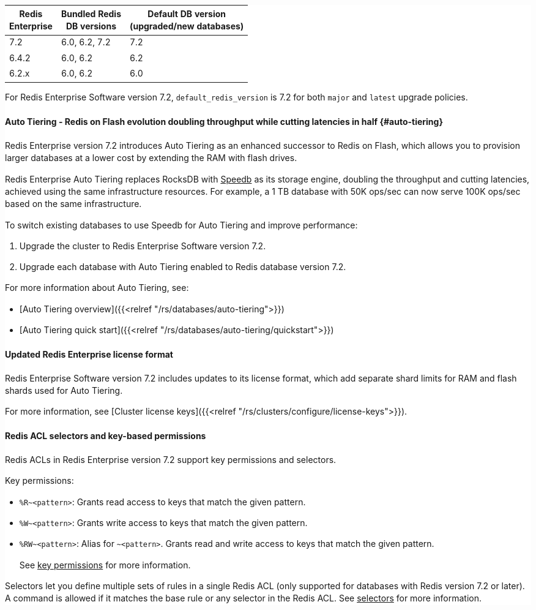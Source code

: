 | Redis<br />Enterprise | Bundled Redis<br />DB versions | Default DB version<br />(upgraded/new databases) |
|-------|----------|-----|
| 7.2 | 6.0, 6.2, 7.2 | 7.2 |
| 6.4.2 | 6.0, 6.2 | 6.2 |
| 6.2.x | 6.0, 6.2 | 6.0 |

For Redis Enterprise Software version 7.2, `default_redis_version` is 7.2 for both `major` and `latest` upgrade policies.

#### Auto Tiering - Redis on Flash evolution doubling throughput while cutting latencies in half {#auto-tiering}

Redis Enterprise version 7.2 introduces Auto Tiering as an enhanced successor to Redis on Flash, which allows you to provision larger databases at a lower cost by extending the RAM with flash drives.

Redis Enterprise Auto Tiering replaces RocksDB with [Speedb](https://www.speedb.io/) as its storage engine, doubling the throughput and cutting latencies, achieved using the same infrastructure resources. For example, a 1 TB database with 50K ops/sec can now serve 100K ops/sec based on the same infrastructure.

To switch existing databases to use Speedb for Auto Tiering and improve performance:

1. Upgrade the cluster to Redis Enterprise Software version 7.2.

1. Upgrade each database with Auto Tiering enabled to Redis database version 7.2.

For more information about Auto Tiering, see:

- [Auto Tiering overview]({{<relref "/rs/databases/auto-tiering">}})

- [Auto Tiering quick start]({{<relref "/rs/databases/auto-tiering/quickstart">}})

#### Updated Redis Enterprise license format

Redis Enterprise Software version 7.2 includes updates to its license format, which add separate shard limits for RAM and flash shards used for Auto Tiering.

For more information, see [Cluster license keys]({{<relref "/rs/clusters/configure/license-keys">}}).

#### Redis ACL selectors and key-based permissions

Redis ACLs in Redis Enterprise version 7.2 support key permissions and selectors.

Key permissions:

- `%R~<pattern>`: Grants read access to keys that match the given pattern.

- `%W~<pattern>`: Grants write access to keys that match the given pattern.

- `%RW~<pattern>`: Alias for `~<pattern>`. Grants read and write access to keys that match the given pattern.

    See [key permissions](https://redis.io/docs/management/security/acl/#key-permissions) for more information.

Selectors let you define multiple sets of rules in a single Redis ACL (only supported for databases with Redis version 7.2 or later). A command is allowed if it matches the base rule or any selector in the Redis ACL. See [selectors](https://redis.io/docs/management/security/acl/#selectors) for more information.
